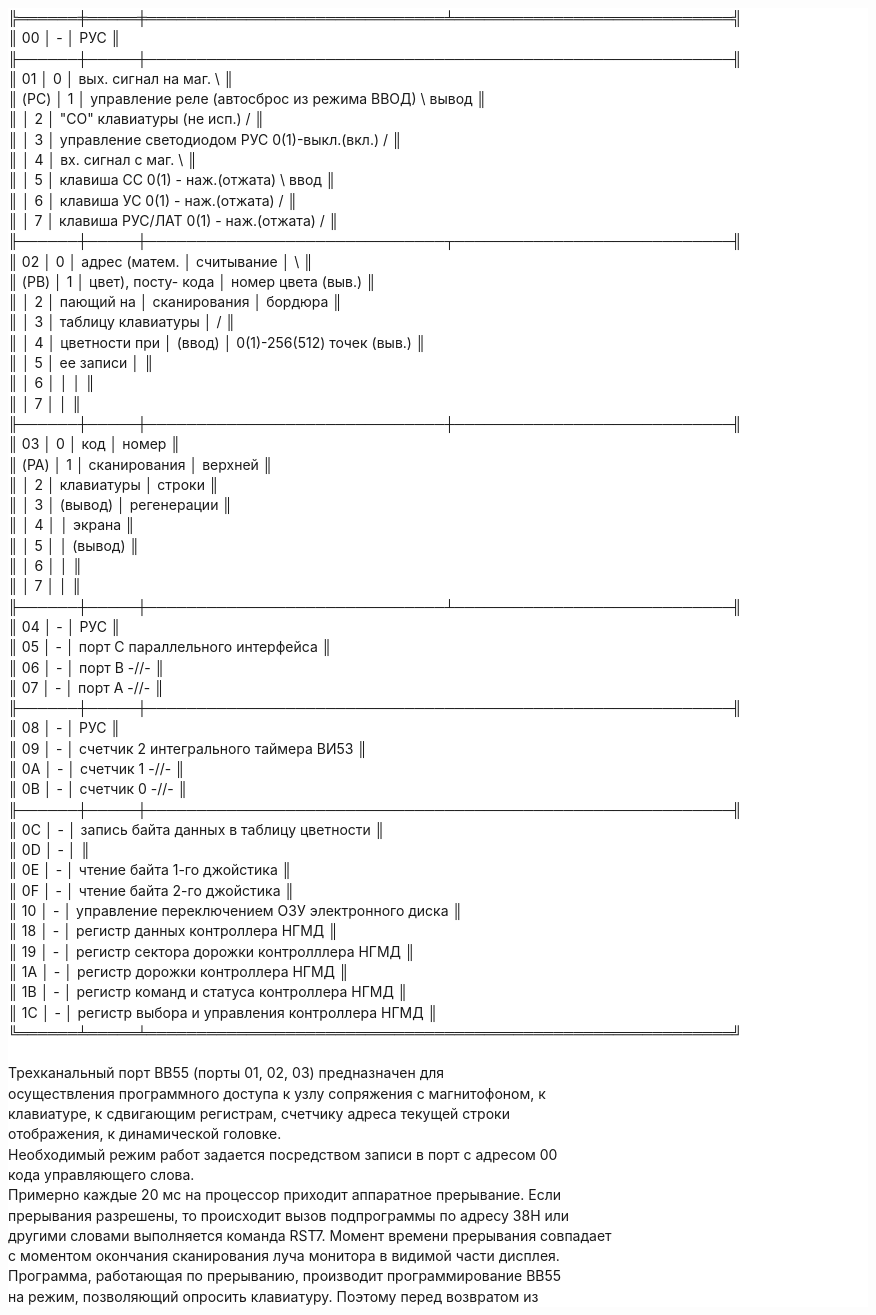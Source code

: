 ╠══════╪═════╪══════════════════════════════╧════════════════════════════╣<br>
║  00  │  -  │ РУС                                                       ║<br>
╟──────┼─────┼───────────────────────────────────────────────────────────╢<br>
║  01  │  0  │ вых. сигнал на маг.                           \           ║<br>
║ (PC) │  1  │ управление реле (автосброс из режима ВВОД)     \ вывод    ║<br>
║      │  2  │ "СО" клавиатуры (не исп.)                      /          ║<br>
║      │  3  │ управление светодиодом РУС   0(1)-выкл.(вкл.) /           ║<br>
║      │  4  │ вх. сигнал с маг.                             \           ║<br>
║      │  5  │ клавиша СС         0(1) - наж.(отжата)         \ ввод     ║<br>
║      │  6  │ клавиша УС         0(1) - наж.(отжата)         /          ║<br>
║      │  7  │ клавиша РУС/ЛАТ    0(1) - наж.(отжата)        /           ║<br>
╟──────┼─────┼──────────────────────────────┬────────────────────────────╢<br>
║  02  │  0  │ адрес (матем. │ считывание   │ \                          ║<br>
║ (PB) │  1  │ цвет), посту-   кода         │  номер цвета (выв.)        ║<br>
║      │  2  │ пающий на     │ сканирования │  бордюра                   ║<br>
║      │  3  │ таблицу         клавиатуры   │ /                          ║<br>
║      │  4  │ цветности при │ (ввод)       │ 0(1)-256(512) точек (выв.) ║<br>
║      │  5  │ ее записи                    │                            ║<br>
║      │  6  │               │              │                            ║<br>
║      │  7  │                              │                            ║<br>
╟──────┼─────┼──────────────────────────────┼────────────────────────────╢<br>
║  03  │  0  │ код                          │ номер                      ║<br>
║ (PA) │  1  │ сканирования                 │ верхней                    ║<br>
║      │  2  │ клавиатуры                   │ строки                     ║<br>
║      │  3  │ (вывод)                      │ регенерации                ║<br>
║      │  4  │                              │ экрана                     ║<br>
║      │  5  │                              │ (вывод)                    ║<br>
║      │  6  │                              │                            ║<br>
║      │  7  │                              │                            ║<br>
╟──────┼─────┼──────────────────────────────┴────────────────────────────╢<br>
║  04  │  -  │ РУС                                                       ║<br>
║  05  │  -  │ порт С параллельного интерфейса                           ║<br>
║  06  │  -  │ порт В -//-                                               ║<br>
║  07  │  -  │ порт А -//-                                               ║<br>
╟──────┼─────┼───────────────────────────────────────────────────────────╢<br>
║  08  │  -  │ РУС                                                       ║<br>
║  09  │  -  │ счетчик 2 интегрального таймера ВИ53                      ║<br>
║  0А  │  -  │ счетчик 1 -//-                                            ║<br>
║  0В  │  -  │ счетчик 0 -//-                                            ║<br>
╟──────┼─────┼───────────────────────────────────────────────────────────╢<br>
║  0C  │  -  │ запись байта данных в таблицу цветности                   ║<br>
║  0D  │  -  │                                                           ║<br>
║  0E  │  -  │ чтение байта 1-го джойстика                               ║<br>
║  0F  │  -  │ чтение байта 2-го джойстика                               ║<br>
║  10  │  -  │ управление переключением ОЗУ электронного диска           ║<br>
║  18  │  -  │ регистр данных контроллера НГМД                           ║<br>
║  19  │  -  │ регистр сектора дорожки контролллера НГМД                 ║<br>
║  1A  │  -  │ регистр дорожки контроллера НГМД                          ║<br>
║  1B  │  -  │ регистр команд и статуса контроллера НГМД                 ║<br>
║  1C  │  -  │ регистр выбора и управления контроллера НГМД              ║<br>
╚══════╧═════╧═══════════════════════════════════════════════════════════╝<br>
<br>
Трехканальный порт ВВ55 (порты 01, 02, 03) предназначен для<br>
осуществления программного доступа к узлу сопряжения с магнитофоном, к<br>
клавиатуре, к сдвигающим регистрам, счетчику адреса текущей строки<br>
отображения, к динамической головке.<br>
Необходимый режим работ задается посредством записи в порт с адресом 00<br>
кода управляющего слова.<br>
Примерно каждые 20 мс на процессор приходит аппаратное прерывание. Если<br>
прерывания разрешены, то происходит вызов подпрограммы по адресу 38Н или<br>
другими словами выполняется команда RST7. Момент времени прерывания совпадает<br>
с моментом окончания сканирования луча монитора в видимой части дисплея.<br>
Программа, работающая по прерыванию, производит программирование ВВ55<br>
на режим, позволяющий опросить клавиатуру. Поэтому перед возвратом из<br>